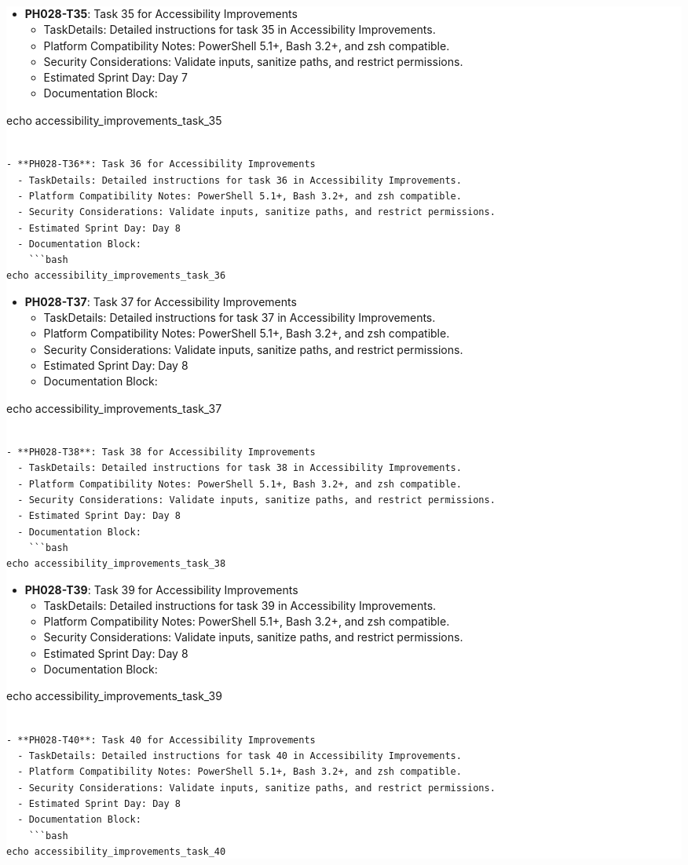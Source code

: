 - **PH028-T35**: Task 35 for Accessibility Improvements
  - TaskDetails: Detailed instructions for task 35 in Accessibility Improvements.
  - Platform Compatibility Notes: PowerShell 5.1+, Bash 3.2+, and zsh compatible.
  - Security Considerations: Validate inputs, sanitize paths, and restrict permissions.
  - Estimated Sprint Day: Day 7
  - Documentation Block:
    ```bash
echo accessibility_improvements_task_35
```

- **PH028-T36**: Task 36 for Accessibility Improvements
  - TaskDetails: Detailed instructions for task 36 in Accessibility Improvements.
  - Platform Compatibility Notes: PowerShell 5.1+, Bash 3.2+, and zsh compatible.
  - Security Considerations: Validate inputs, sanitize paths, and restrict permissions.
  - Estimated Sprint Day: Day 8
  - Documentation Block:
    ```bash
echo accessibility_improvements_task_36
```

- **PH028-T37**: Task 37 for Accessibility Improvements
  - TaskDetails: Detailed instructions for task 37 in Accessibility Improvements.
  - Platform Compatibility Notes: PowerShell 5.1+, Bash 3.2+, and zsh compatible.
  - Security Considerations: Validate inputs, sanitize paths, and restrict permissions.
  - Estimated Sprint Day: Day 8
  - Documentation Block:
    ```bash
echo accessibility_improvements_task_37
```

- **PH028-T38**: Task 38 for Accessibility Improvements
  - TaskDetails: Detailed instructions for task 38 in Accessibility Improvements.
  - Platform Compatibility Notes: PowerShell 5.1+, Bash 3.2+, and zsh compatible.
  - Security Considerations: Validate inputs, sanitize paths, and restrict permissions.
  - Estimated Sprint Day: Day 8
  - Documentation Block:
    ```bash
echo accessibility_improvements_task_38
```

- **PH028-T39**: Task 39 for Accessibility Improvements
  - TaskDetails: Detailed instructions for task 39 in Accessibility Improvements.
  - Platform Compatibility Notes: PowerShell 5.1+, Bash 3.2+, and zsh compatible.
  - Security Considerations: Validate inputs, sanitize paths, and restrict permissions.
  - Estimated Sprint Day: Day 8
  - Documentation Block:
    ```bash
echo accessibility_improvements_task_39
```

- **PH028-T40**: Task 40 for Accessibility Improvements
  - TaskDetails: Detailed instructions for task 40 in Accessibility Improvements.
  - Platform Compatibility Notes: PowerShell 5.1+, Bash 3.2+, and zsh compatible.
  - Security Considerations: Validate inputs, sanitize paths, and restrict permissions.
  - Estimated Sprint Day: Day 8
  - Documentation Block:
    ```bash
echo accessibility_improvements_task_40
```
